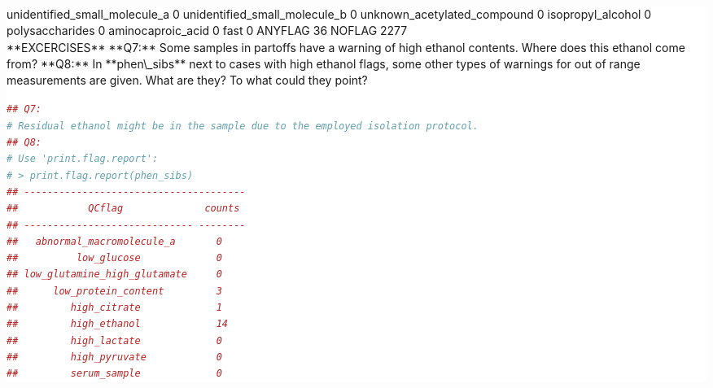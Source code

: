 </tr>
<tr class="even">
<td align="center">unidentified_small_molecule_a</td>
<td align="center">0</td>
</tr>
<tr class="odd">
<td align="center">unidentified_small_molecule_b</td>
<td align="center">0</td>
</tr>
<tr class="even">
<td align="center">unknown_acetylated_compound</td>
<td align="center">0</td>
</tr>
<tr class="odd">
<td align="center">isopropyl_alcohol</td>
<td align="center">0</td>
</tr>
<tr class="even">
<td align="center">polysaccharides</td>
<td align="center">0</td>
</tr>
<tr class="odd">
<td align="center">aminocaproic_acid</td>
<td align="center">0</td>
</tr>
<tr class="even">
<td align="center">fast</td>
<td align="center">0</td>
</tr>
<tr class="odd">
<td align="center">ANYFLAG</td>
<td align="center">36</td>
</tr>
<tr class="even">
<td align="center">NOFLAG</td>
<td align="center">2277</td>
</tr>
</tbody>
</table>

<br>
**EXCERCISES**
**Q7:** Some samples in partoffs have a warning of high ethanol contents. Where does this ethanol come from?
**Q8:** In **phen\_sibs** next to cases with high ethanol flags, some other types of warnings for out of range measurements are given. What are they? To what could they point?

``` r
## Q7:
# Residual ethanol might be in the sample due to the employed isolation protocol.
## Q8:
# Use 'print.flag.report':
# > print.flag.report(phen_sibs)
## --------------------------------------
##            QCflag              counts 
## ----------------------------- --------
##   abnormal_macromolecule_a       0    
##          low_glucose             0    
## low_glutamine_high_glutamate     0    
##      low_protein_content         3    
##         high_citrate             1    
##         high_ethanol             14   
##         high_lactate             0    
##         high_pyruvate            0    
##         serum_sample             0    
```